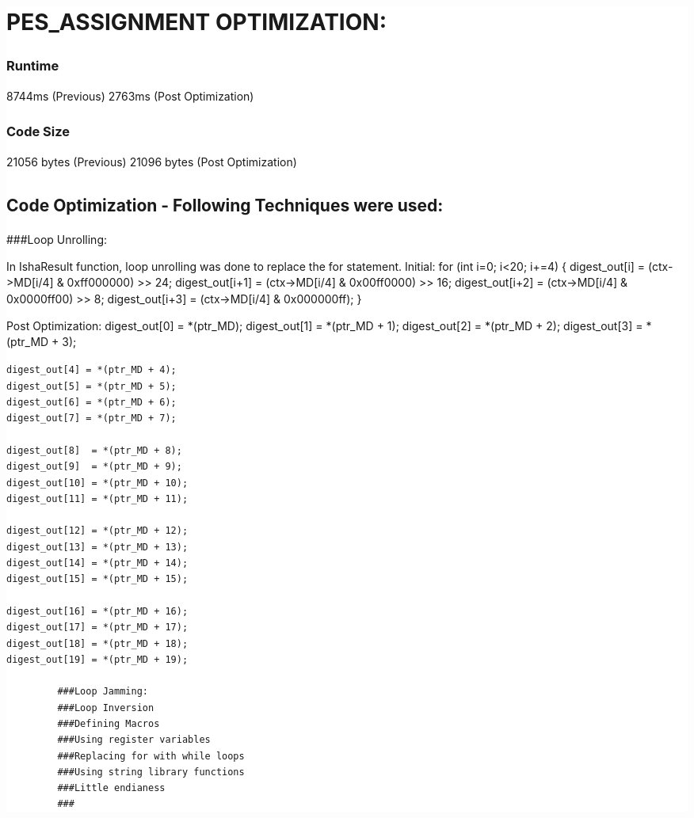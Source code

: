 # PES_ASSIGNMENT OPTIMIZATION:


### Runtime
8744ms (Previous)
2763ms (Post Optimization)
### Code Size
21056 bytes (Previous)
21096 bytes (Post Optimization)

## Code Optimization - Following Techniques were used:

###Loop Unrolling:

In IshaResult function, loop unrolling was done to replace the for statement.
Initial:
  for (int i=0; i<20; i+=4) {
    digest_out[i]   = (ctx->MD[i/4] & 0xff000000) >> 24;
    digest_out[i+1] = (ctx->MD[i/4] & 0x00ff0000) >> 16;
    digest_out[i+2] = (ctx->MD[i/4] & 0x0000ff00) >> 8;
    digest_out[i+3] = (ctx->MD[i/4] & 0x000000ff);
  }

Post Optimization:
  digest_out[0] = *(ptr_MD);
	digest_out[1] = *(ptr_MD + 1);
	digest_out[2] = *(ptr_MD + 2);
	digest_out[3] = *(ptr_MD + 3);

	digest_out[4] = *(ptr_MD + 4);
	digest_out[5] = *(ptr_MD + 5);
	digest_out[6] = *(ptr_MD + 6);
	digest_out[7] = *(ptr_MD + 7);

	digest_out[8]  = *(ptr_MD + 8);
	digest_out[9]  = *(ptr_MD + 9);
	digest_out[10] = *(ptr_MD + 10);
	digest_out[11] = *(ptr_MD + 11);

	digest_out[12] = *(ptr_MD + 12);
	digest_out[13] = *(ptr_MD + 13);
	digest_out[14] = *(ptr_MD + 14);
	digest_out[15] = *(ptr_MD + 15);

	digest_out[16] = *(ptr_MD + 16);
	digest_out[17] = *(ptr_MD + 17);
	digest_out[18] = *(ptr_MD + 18);
	digest_out[19] = *(ptr_MD + 19);

             ###Loop Jamming:
             ###Loop Inversion
             ###Defining Macros
             ###Using register variables
             ###Replacing for with while loops
             ###Using string library functions
             ###Little endianess
             ###
